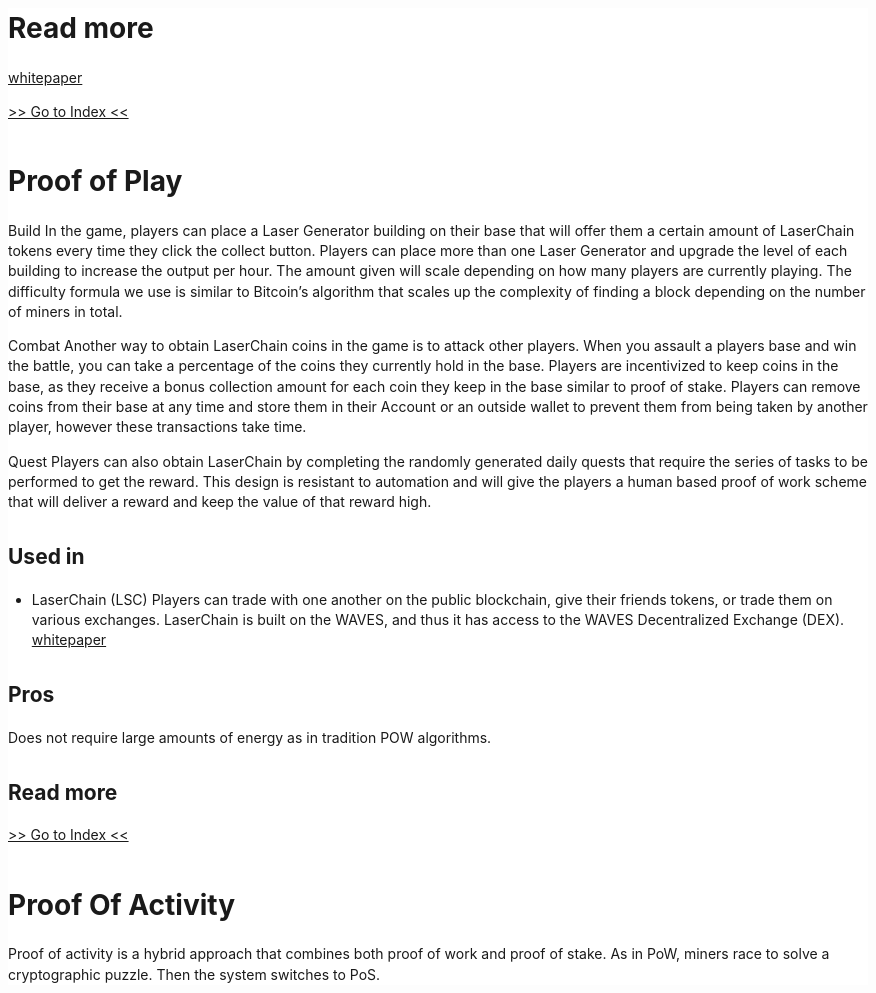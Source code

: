# Read more
[whitepaper](https://docs.google.com/document/d/1L7HmE8IupFiSrfqk9BgNa4Zg9XogqtScyQjTw0k2xCc/edit)

[>> Go to Index <<](#index)

# Proof of Play

Build
In the game, players can place a Laser Generator building on their base that will offer them a
certain amount of LaserChain tokens every time they click the collect button. Players can place
more than one Laser Generator and upgrade the level of each building to increase the output per
hour. The amount given will scale depending on how many players are currently playing. The difficulty formula we use is similar to
Bitcoin’s algorithm that scales up the complexity of finding a block depending on the number of
miners in total.

Combat
Another way to obtain LaserChain coins in the game is to attack other players. When you
assault a players base and win the battle, you can take a percentage of the coins they currently
hold in the base. Players are incentivized to keep coins in the base, as they receive a bonus
collection amount for each coin they keep in the base similar to proof of stake. Players can
remove coins from their base at any time and store them in their Account or an outside wallet to
prevent them from being taken by another player, however these transactions take time.
 
Quest
Players can also obtain LaserChain by completing the randomly generated daily quests that
require the series of tasks to be performed to get the reward. This design is resistant to
automation and will give the players a human based proof of work scheme that will deliver a
reward and keep the value of that reward high.


## Used in
* LaserChain (LSC) Players can trade with one another on the public blockchain, give their friends tokens, or trade them on various
exchanges. LaserChain is built on the WAVES, and thus it has access to the WAVES Decentralized Exchange (DEX).
[whitepaper](https://laserchain.io/LaserChain_WhitePaper.pdf)  

## Pros
Does not require large amounts of energy as in tradition POW algorithms.
## Read more

[>> Go to Index <<](#index) 

# Proof Of Activity
Proof of activity is a hybrid approach that combines both proof of work and proof of stake.
As in PoW, miners race to solve a cryptographic puzzle. Then the system switches to PoS.

